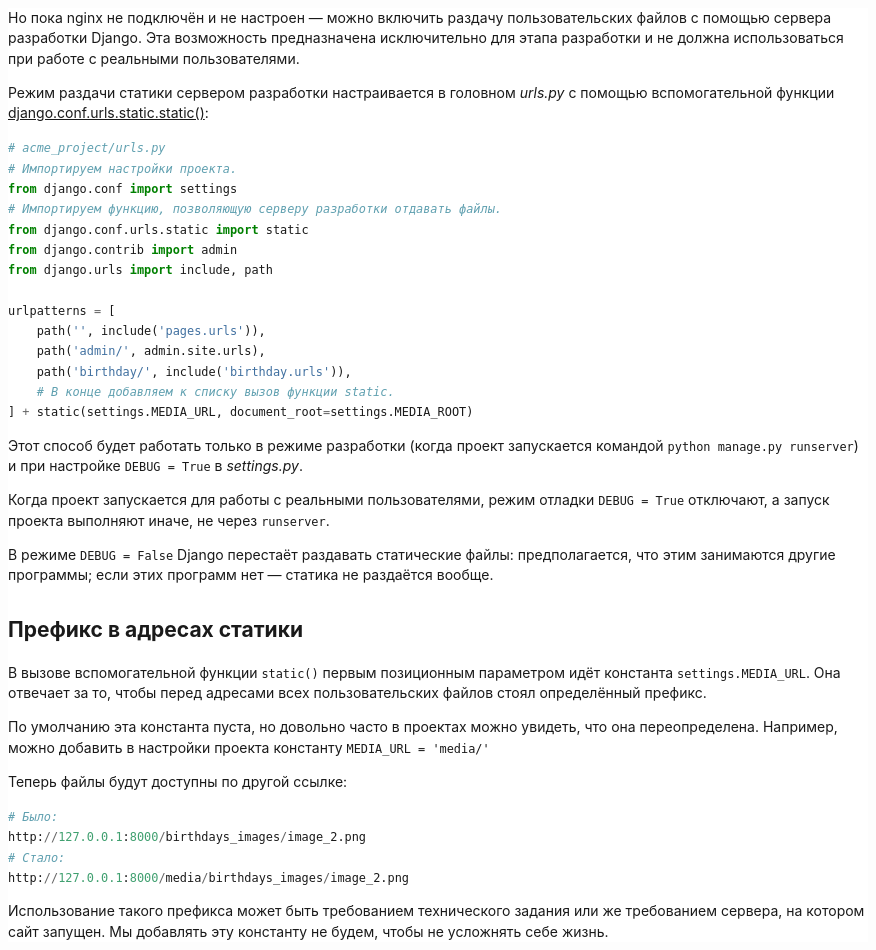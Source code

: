 Но пока nginx не подключён и не настроен — можно включить раздачу пользовательских файлов с помощью сервера разработки Django. Эта возможность предназначена исключительно для этапа разработки и не должна использоваться при работе с реальными пользователями.

Режим раздачи статики сервером разработки настраивается в головном _urls.py_ с помощью вспомогательной функции [django.conf.urls.static.static()](https://docs.djangoproject.com/en/3.2/ref/urls/#django.conf.urls.static.static):


```python
# acme_project/urls.py
# Импортируем настройки проекта.
from django.conf import settings
# Импортируем функцию, позволяющую серверу разработки отдавать файлы.
from django.conf.urls.static import static
from django.contrib import admin
from django.urls import include, path

urlpatterns = [
    path('', include('pages.urls')),
    path('admin/', admin.site.urls),
    path('birthday/', include('birthday.urls')),
    # В конце добавляем к списку вызов функции static.
] + static(settings.MEDIA_URL, document_root=settings.MEDIA_ROOT)
```


Этот способ будет работать только в режиме разработки (когда проект запускается командой `python manage.py runserver`) и при настройке `DEBUG = True` в _settings.py_.

Когда проект запускается для работы с реальными пользователями, режим отладки `DEBUG = True` отключают, а запуск проекта выполняют иначе, не через `runserver`.

В режиме `DEBUG = False` Django перестаёт раздавать статические файлы: предполагается, что этим занимаются другие программы; если этих программ нет — статика не раздаётся вообще.


## Префикс в адресах статики

В вызове вспомогательной функции `static()` первым позиционным параметром идёт константа `settings.MEDIA_URL`. Она отвечает за то, чтобы перед адресами всех пользовательских файлов стоял определённый префикс.

По умолчанию эта константа пуста, но довольно часто в проектах можно увидеть, что она переопределена. Например, можно добавить в настройки проекта константу `MEDIA_URL = 'media/'`

Теперь файлы будут доступны по другой ссылке:


```python
# Было:
http://127.0.0.1:8000/birthdays_images/image_2.png
# Стало:
http://127.0.0.1:8000/media/birthdays_images/image_2.png
```


Использование такого префикса может быть требованием технического задания или же требованием сервера, на котором сайт запущен. Мы добавлять эту константу не будем, чтобы не усложнять себе жизнь.
